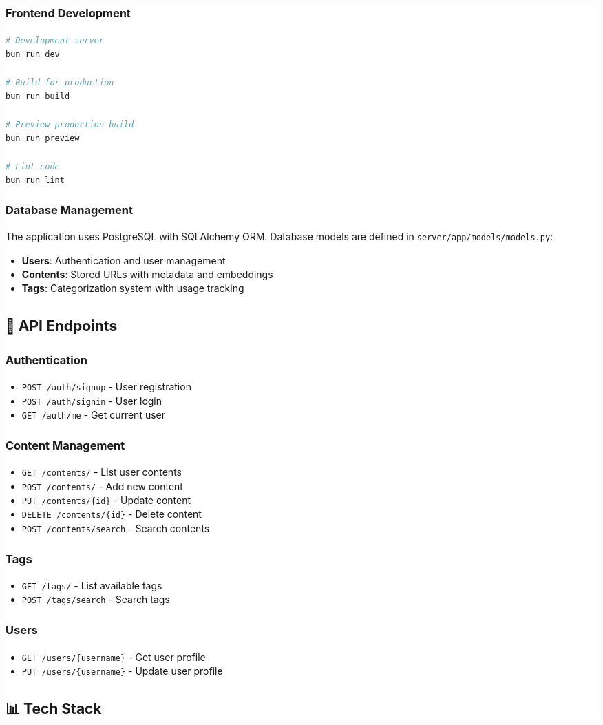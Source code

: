 ### Frontend Development

```bash
# Development server
bun run dev

# Build for production
bun run build

# Preview production build
bun run preview

# Lint code
bun run lint
```

### Database Management

The application uses PostgreSQL with SQLAlchemy ORM. Database models are defined in `server/app/models/models.py`:

-   **Users**: Authentication and user management
-   **Contents**: Stored URLs with metadata and embeddings
-   **Tags**: Categorization system with usage tracking

## 🔧 API Endpoints

### Authentication

-   `POST /auth/signup` - User registration
-   `POST /auth/signin` - User login
-   `GET /auth/me` - Get current user

### Content Management

-   `GET /contents/` - List user contents
-   `POST /contents/` - Add new content
-   `PUT /contents/{id}` - Update content
-   `DELETE /contents/{id}` - Delete content
-   `POST /contents/search` - Search contents

### Tags

-   `GET /tags/` - List available tags
-   `POST /tags/search` - Search tags

### Users

-   `GET /users/{username}` - Get user profile
-   `PUT /users/{username}` - Update user profile

## 📊 Tech Stack

